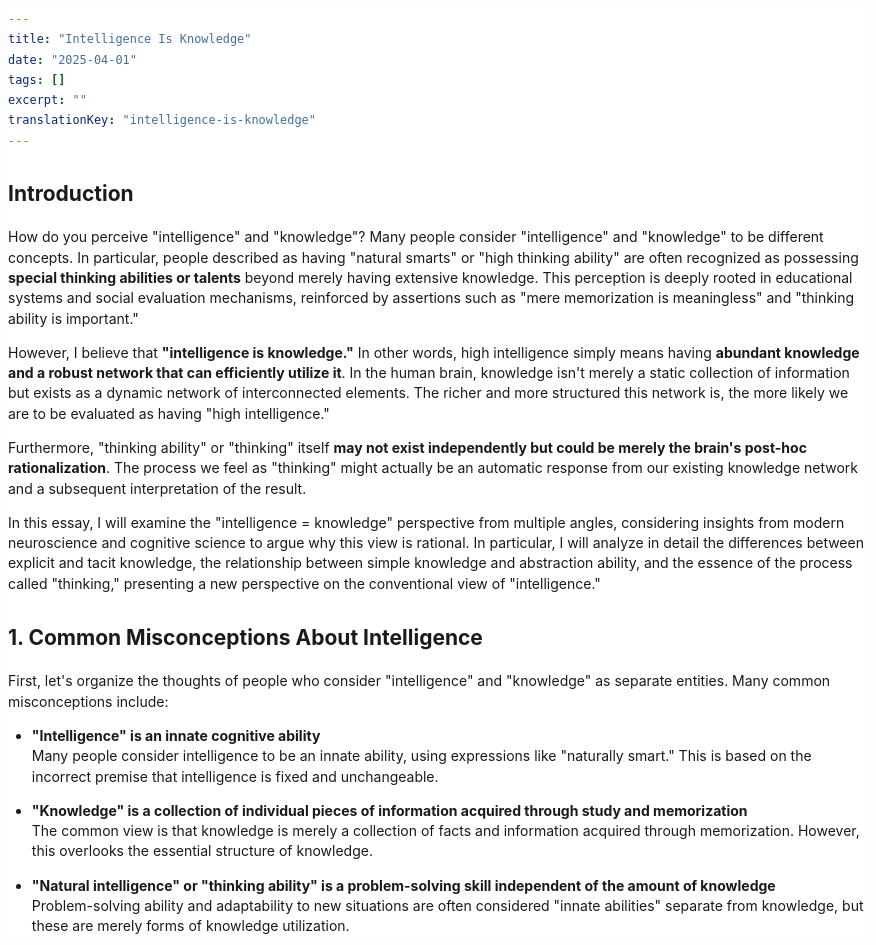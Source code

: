 ```yaml
---
title: "Intelligence Is Knowledge"
date: "2025-04-01"
tags: []
excerpt: ""
translationKey: "intelligence-is-knowledge"
---
```


## Introduction

How do you perceive "intelligence" and "knowledge"? Many people consider "intelligence" and "knowledge" to be different concepts. In particular, people described as having "natural smarts" or "high thinking ability" are often recognized as possessing **special thinking abilities or talents** beyond merely having extensive knowledge. This perception is deeply rooted in educational systems and social evaluation mechanisms, reinforced by assertions such as "mere memorization is meaningless" and "thinking ability is important."

However, I believe that **"intelligence is knowledge."** In other words, high intelligence simply means having **abundant knowledge and a robust network that can efficiently utilize it**. In the human brain, knowledge isn't merely a static collection of information but exists as a dynamic network of interconnected elements. The richer and more structured this network is, the more likely we are to be evaluated as having "high intelligence."

Furthermore, "thinking ability" or "thinking" itself **may not exist independently but could be merely the brain's post-hoc rationalization**. The process we feel as "thinking" might actually be an automatic response from our existing knowledge network and a subsequent interpretation of the result.

In this essay, I will examine the "intelligence = knowledge" perspective from multiple angles, considering insights from modern neuroscience and cognitive science to argue why this view is rational. In particular, I will analyze in detail the differences between explicit and tacit knowledge, the relationship between simple knowledge and abstraction ability, and the essence of the process called "thinking," presenting a new perspective on the conventional view of "intelligence."

## 1. Common Misconceptions About Intelligence

First, let's organize the thoughts of people who consider "intelligence" and "knowledge" as separate entities. Many common misconceptions include:

- **"Intelligence" is an innate cognitive ability**  
  Many people consider intelligence to be an innate ability, using expressions like "naturally smart." This is based on the incorrect premise that intelligence is fixed and unchangeable.

- **"Knowledge" is a collection of individual pieces of information acquired through study and memorization**  
  The common view is that knowledge is merely a collection of facts and information acquired through memorization. However, this overlooks the essential structure of knowledge.

- **"Natural intelligence" or "thinking ability" is a problem-solving skill independent of the amount of knowledge**  
  Problem-solving ability and adaptability to new situations are often considered "innate abilities" separate from knowledge, but these are merely forms of knowledge utilization.
